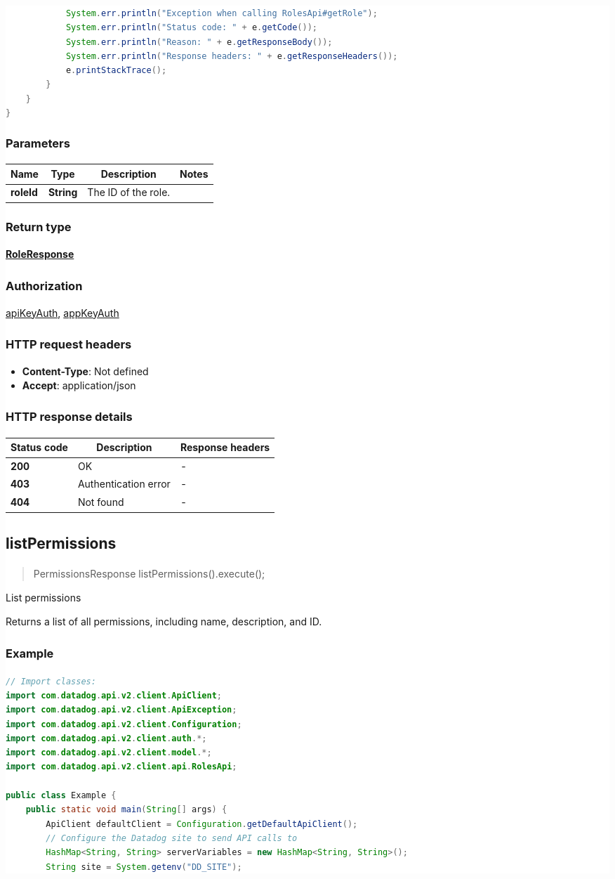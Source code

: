 ```java
            System.err.println("Exception when calling RolesApi#getRole");
            System.err.println("Status code: " + e.getCode());
            System.err.println("Reason: " + e.getResponseBody());
            System.err.println("Response headers: " + e.getResponseHeaders());
            e.printStackTrace();
        }
    }
}
```

### Parameters


Name | Type | Description  | Notes
------------- | ------------- | ------------- | -------------
 **roleId** | **String**| The ID of the role. |

### Return type

[**RoleResponse**](RoleResponse.md)

### Authorization

[apiKeyAuth](../README.md#apiKeyAuth), [appKeyAuth](../README.md#appKeyAuth)

### HTTP request headers

- **Content-Type**: Not defined
- **Accept**: application/json

### HTTP response details
| Status code | Description | Response headers |
|-------------|-------------|------------------|
| **200** | OK |  -  |
| **403** | Authentication error |  -  |
| **404** | Not found |  -  |


## listPermissions

> PermissionsResponse listPermissions().execute();

List permissions

Returns a list of all permissions, including name, description, and ID.

### Example

```java
// Import classes:
import com.datadog.api.v2.client.ApiClient;
import com.datadog.api.v2.client.ApiException;
import com.datadog.api.v2.client.Configuration;
import com.datadog.api.v2.client.auth.*;
import com.datadog.api.v2.client.model.*;
import com.datadog.api.v2.client.api.RolesApi;

public class Example {
    public static void main(String[] args) {
        ApiClient defaultClient = Configuration.getDefaultApiClient();
        // Configure the Datadog site to send API calls to
        HashMap<String, String> serverVariables = new HashMap<String, String>();
        String site = System.getenv("DD_SITE");
```